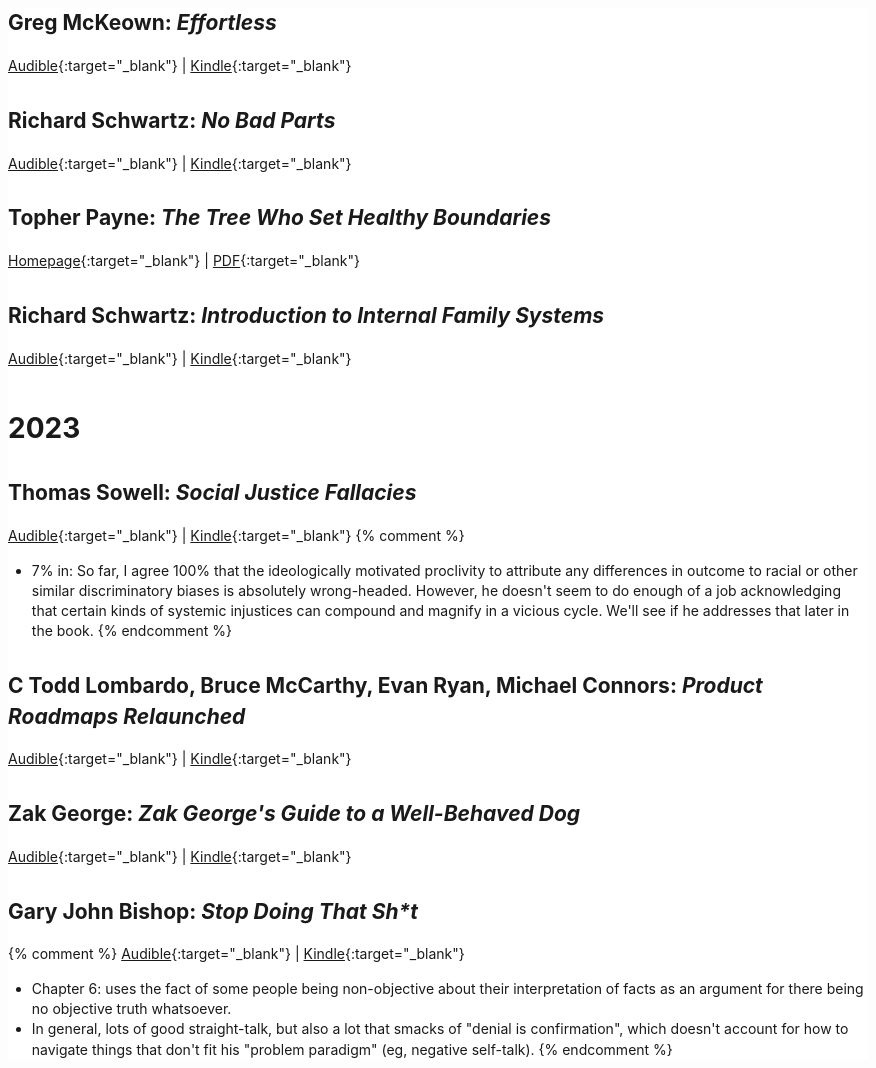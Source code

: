 ## Greg McKeown: _Effortless_
[Audible](https://www.audible.com/pd/0593153928){:target="&lowbar;blank"} | [Kindle](https://www.amazon.com/dp/B08F4GGQ2K/){:target="&lowbar;blank"}

## Richard Schwartz: _No Bad Parts_
[Audible](https://www.audible.com/pd/B09GKYDGZQ){:target="&lowbar;blank"} | [Kindle](https://www.amazon.com/dp/B09GKXH7QW/){:target="&lowbar;blank"}

## Topher Payne: _The Tree Who Set Healthy Boundaries_
[Homepage](https://www.topherpayne.com/giving-tree){:target="&lowbar;blank"} | [PDF](https://www.topherpayne.com/_files/ugd/91bb14_622b75781da64356bcb9112b3ce069f0.pdf){:target="&lowbar;blank"}

## Richard Schwartz: _Introduction to Internal Family Systems_
[Audible](https://www.audible.com/pd/B0BVJVGH55){:target="&lowbar;blank"} | [Kindle](https://www.amazon.com/dp/B0B19D1CJ9/){:target="&lowbar;blank"}

# 2023

## Thomas Sowell: _Social Justice Fallacies_
[Audible](https://www.audible.com/pd/B0BLXS3GZ9){:target="&lowbar;blank"} | [Kindle](https://www.amazon.com/dp/B0BJYSCX2M/){:target="&lowbar;blank"}
{% comment %}
* 7% in: So far, I agree 100% that the ideologically motivated proclivity to attribute any differences in outcome to racial or other similar discriminatory biases is absolutely wrong-headed. However, he doesn't seem to do enough of a job acknowledging that certain kinds of systemic injustices can compound and magnify in a vicious cycle. We'll see if he addresses that later in the book.
{% endcomment %}

## C Todd Lombardo, Bruce McCarthy, Evan Ryan, Michael Connors: _Product Roadmaps Relaunched_
[Audible](https://www.audible.com/pd/B08VKM51N1){:target="&lowbar;blank"} | [Kindle](https://www.amazon.com/dp/B076VX53K1/){:target="&lowbar;blank"}

## Zak George: _Zak George's Guide to a Well-Behaved Dog_
[Audible](https://www.audible.com/pd/059310644X){:target="&lowbar;blank"} | [Kindle](https://www.amazon.com/dp/B015BCX05S/){:target="&lowbar;blank"}

## Gary John Bishop: _Stop Doing That Sh*t_
{% comment %}
[Audible](https://www.audible.com/pd/0062872389){:target="&lowbar;blank"} | [Kindle](https://www.amazon.com/dp/B07GNGY9QR/){:target="&lowbar;blank"}
* Chapter 6: uses the fact of some people being non-objective about their interpretation of facts as an argument for there being no objective truth whatsoever.
* In general, lots of good straight-talk, but also a lot that smacks of "denial is confirmation", which doesn't account for how to navigate things that don't fit his "problem paradigm" (eg, negative self-talk).
{% endcomment %}
